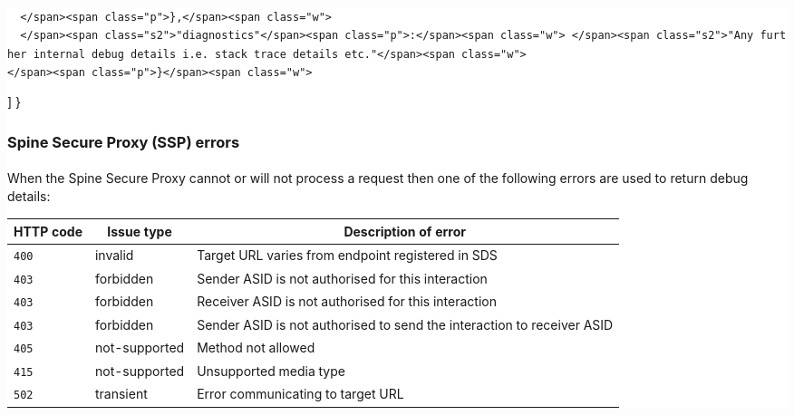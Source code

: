       </span><span class="p">},</span><span class="w">
      </span><span class="s2">"diagnostics"</span><span class="p">:</span><span class="w"> </span><span class="s2">"Any further internal debug details i.e. stack trace details etc."</span><span class="w">
    </span><span class="p">}</span><span class="w">
  </span><span class="p">]</span><span class="w">
</span><span class="p">}</span><span class="w">
</span></code></pre></div></div>

<h3 id="spine-secure-proxy-ssp-errors">Spine Secure Proxy (SSP) errors</h3>

<p>When the Spine Secure Proxy cannot or will not process a request then one of the following errors are used to return debug details:</p>

<table>
  <thead>
    <tr>
      <th>HTTP code</th>
      <th>Issue type</th>
      <th>Description of error</th>
    </tr>
  </thead>
  <tbody>
    <tr>
      <td><code class="highlighter-rouge">400</code></td>
      <td>invalid</td>
      <td>Target URL varies from endpoint registered in SDS</td>
    </tr>
    <tr>
      <td><code class="highlighter-rouge">403</code></td>
      <td>forbidden</td>
      <td>Sender ASID is not authorised for this interaction</td>
    </tr>
    <tr>
      <td><code class="highlighter-rouge">403</code></td>
      <td>forbidden</td>
      <td>Receiver ASID is not authorised for this interaction</td>
    </tr>
    <tr>
      <td><code class="highlighter-rouge">403</code></td>
      <td>forbidden</td>
      <td>Sender ASID is not authorised to send the interaction to receiver ASID</td>
    </tr>
    <tr>
      <td><code class="highlighter-rouge">405</code></td>
      <td>not-supported</td>
      <td>Method not allowed</td>
    </tr>
    <tr>
      <td><code class="highlighter-rouge">415</code></td>
      <td>not-supported</td>
      <td>Unsupported media type</td>
    </tr>
    <tr>
      <td><code class="highlighter-rouge">502</code></td>
      <td>transient</td>
      <td>Error communicating to target URL</td>
    </tr>
  </tbody>
</table>
